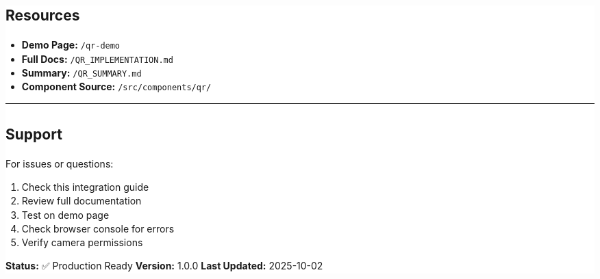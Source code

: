
## Resources

- **Demo Page:** `/qr-demo`
- **Full Docs:** `/QR_IMPLEMENTATION.md`
- **Summary:** `/QR_SUMMARY.md`
- **Component Source:** `/src/components/qr/`

---

## Support

For issues or questions:
1. Check this integration guide
2. Review full documentation
3. Test on demo page
4. Check browser console for errors
5. Verify camera permissions

**Status:** ✅ Production Ready
**Version:** 1.0.0
**Last Updated:** 2025-10-02
